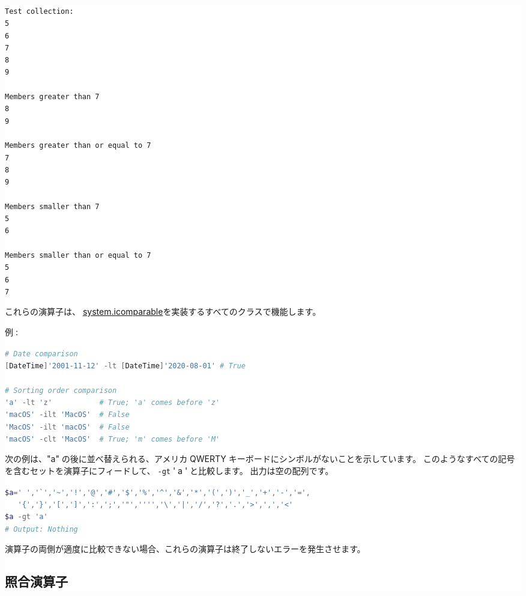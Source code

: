 
```output
Test collection:
5
6
7
8
9

Members greater than 7
8
9

Members greater than or equal to 7
7
8
9

Members smaller than 7
5
6

Members smaller than or equal to 7
5
6
7
```

これらの演算子は、 [system.icomparable][1]を実装するすべてのクラスで機能します。

例 :

```powershell
# Date comparison
[DateTime]'2001-11-12' -lt [DateTime]'2020-08-01' # True

# Sorting order comparison
'a' -lt 'z'           # True; 'a' comes before 'z'
'macOS' -ilt 'MacOS'  # False
'MacOS' -ilt 'macOS'  # False
'macOS' -clt 'MacOS'  # True; 'm' comes before 'M'
```

次の例は、"a" の後に並べ替えられる、アメリカ QWERTY キーボードにシンボルがないことを示しています。 このようなすべての記号を含むセットを演算子にフィードして、 `-gt` ' a ' と比較します。 出力は空の配列です。

```powershell
$a=' ','`','~','!','@','#','$','%','^','&','*','(',')','_','+','-','=',
   '{','}','[',']',':',';','"','''','\','|','/','?','.','>',',','<'
$a -gt 'a'
# Output: Nothing
```

演算子の両側が適度に比較できない場合、これらの演算子は終了しないエラーを発生させます。

## <a name="matching-operators"></a>照合演算子


[1]: /dotnet/api/system.icomparable
[2]: /dotnet/api/system.iequatable-1
[3]: /dotnet/api/system.text.regularexpressions.match
[4]: about_Redirection.md#potential-confusion-with-comparison-operators
[5]: /dotnet/standard/base-types/substitutions-in-regular-expressions